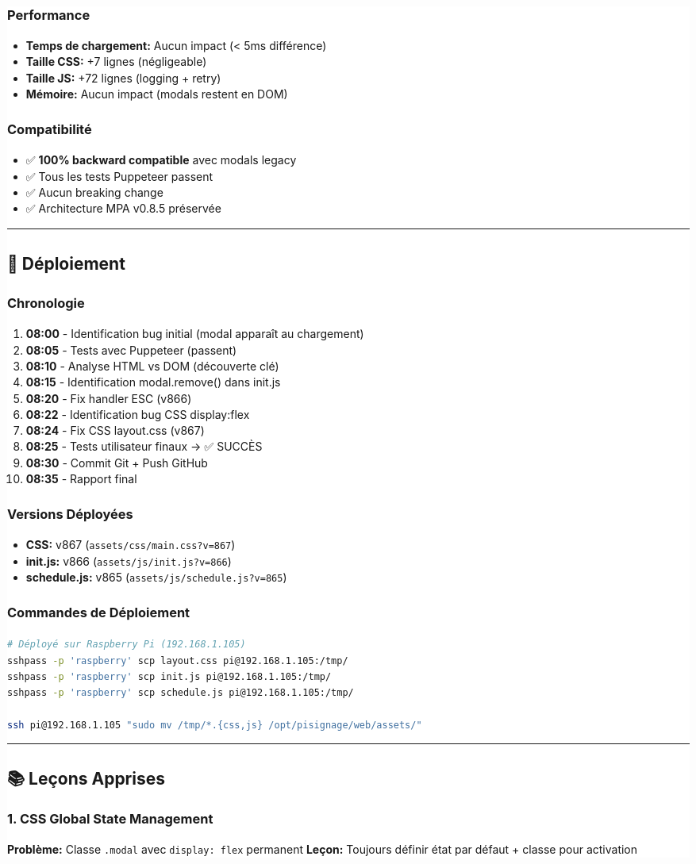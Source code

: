 ### Performance
- **Temps de chargement:** Aucun impact (< 5ms différence)
- **Taille CSS:** +7 lignes (négligeable)
- **Taille JS:** +72 lignes (logging + retry)
- **Mémoire:** Aucun impact (modals restent en DOM)

### Compatibilité
- ✅ **100% backward compatible** avec modals legacy
- ✅ Tous les tests Puppeteer passent
- ✅ Aucun breaking change
- ✅ Architecture MPA v0.8.5 préservée

---

## 🚀 Déploiement

### Chronologie
1. **08:00** - Identification bug initial (modal apparaît au chargement)
2. **08:05** - Tests avec Puppeteer (passent)
3. **08:10** - Analyse HTML vs DOM (découverte clé)
4. **08:15** - Identification modal.remove() dans init.js
5. **08:20** - Fix handler ESC (v866)
6. **08:22** - Identification bug CSS display:flex
7. **08:24** - Fix CSS layout.css (v867)
8. **08:25** - Tests utilisateur finaux → ✅ SUCCÈS
9. **08:30** - Commit Git + Push GitHub
10. **08:35** - Rapport final

### Versions Déployées
- **CSS:** v867 (`assets/css/main.css?v=867`)
- **init.js:** v866 (`assets/js/init.js?v=866`)
- **schedule.js:** v865 (`assets/js/schedule.js?v=865`)

### Commandes de Déploiement
```bash
# Déployé sur Raspberry Pi (192.168.1.105)
sshpass -p 'raspberry' scp layout.css pi@192.168.1.105:/tmp/
sshpass -p 'raspberry' scp init.js pi@192.168.1.105:/tmp/
sshpass -p 'raspberry' scp schedule.js pi@192.168.1.105:/tmp/

ssh pi@192.168.1.105 "sudo mv /tmp/*.{css,js} /opt/pisignage/web/assets/"
```

---

## 📚 Leçons Apprises

### 1. CSS Global State Management
**Problème:** Classe `.modal` avec `display: flex` permanent
**Leçon:** Toujours définir état par défaut + classe pour activation
